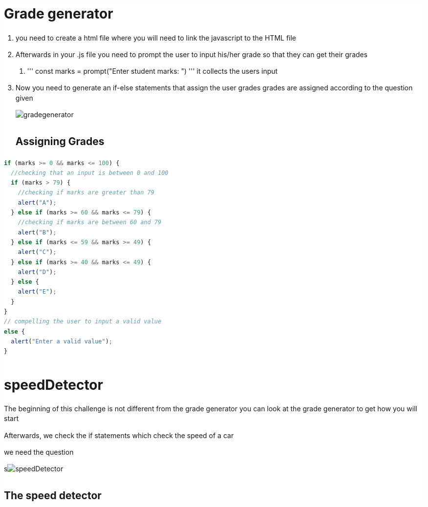 # Grade generator

1. you need to create a html file where you will need to link the javascript to the HTML file
2. Afterwards in your .js file you need to prompt the user to input his/her grade so that they can get their grades

   1. ''' const marks = prompt("Enter student marks: ") ''' it collects the users input

3. Now you need to generate an if-else statements that assign the user grades
   grades are assigned according to the question given

   ![gradegenerator](https://github.com/allvintageisack/code-challenge-one-/assets/155476834/569ff254-fc01-4602-bfe4-514cbe2dcab1)


   ## Assigning Grades

```javascript
if (marks >= 0 && marks <= 100) {
  //checking that an input is between 0 and 100
  if (marks > 79) {
    //checking if marks are greater than 79
    alert("A");
  } else if (marks >= 60 && marks <= 79) {
    //checking if marks are between 60 and 79
    alert("B");
  } else if (marks <= 59 && marks >= 49) {
    alert("C");
  } else if (marks >= 40 && marks <= 49) {
    alert("D");
  } else {
    alert("E");
  }
}
// compelling the user to input a valid value
else {
  alert("Enter a valid value");
}
```

# speedDetector

The beginning of this challenge is not different from the grade generator
you can look at the grade generator to get how you will start

Afterwards, we check the if statements which check the speed of a car

we need the question

s![speedDetector](https://github.com/allvintageisack/code-challenge-one-/assets/155476834/3e76582e-e74e-4497-bb40-4e0fba1fdcfa)


## The speed detector

